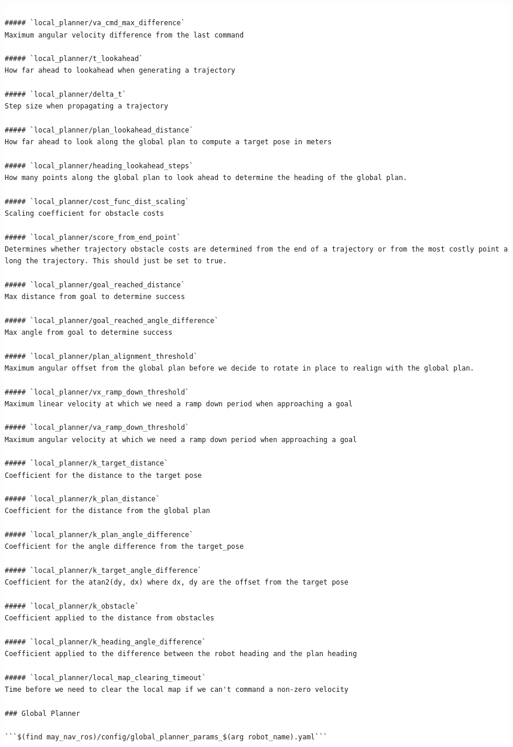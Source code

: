 ```

##### `local_planner/va_cmd_max_difference`         
Maximum angular velocity difference from the last command

##### `local_planner/t_lookahead`                   
How far ahead to lookahead when generating a trajectory

##### `local_planner/delta_t`                       
Step size when propagating a trajectory

##### `local_planner/plan_lookahead_distance`       
How far ahead to look along the global plan to compute a target pose in meters

##### `local_planner/heading_lookahead_steps`         
How many points along the global plan to look ahead to determine the heading of the global plan.

##### `local_planner/cost_func_dist_scaling`        
Scaling coefficient for obstacle costs

##### `local_planner/score_from_end_point`          
Determines whether trajectory obstacle costs are determined from the end of a trajectory or from the most costly point along the trajectory. This should just be set to true.

##### `local_planner/goal_reached_distance`         
Max distance from goal to determine success  
  
##### `local_planner/goal_reached_angle_difference`  
Max angle from goal to determine success

##### `local_planner/plan_alignment_threshold`
Maximum angular offset from the global plan before we decide to rotate in place to realign with the global plan.

##### `local_planner/vx_ramp_down_threshold`       
Maximum linear velocity at which we need a ramp down period when approaching a goal

##### `local_planner/va_ramp_down_threshold`        
Maximum angular velocity at which we need a ramp down period when approaching a goal

##### `local_planner/k_target_distance`             
Coefficient for the distance to the target pose
 
##### `local_planner/k_plan_distance`             
Coefficient for the distance from the global plan

##### `local_planner/k_plan_angle_difference` 
Coefficient for the angle difference from the target_pose

##### `local_planner/k_target_angle_difference`     
Coefficient for the atan2(dy, dx) where dx, dy are the offset from the target pose

##### `local_planner/k_obstacle`                    
Coefficient applied to the distance from obstacles

##### `local_planner/k_heading_angle_difference`   
Coefficient applied to the difference between the robot heading and the plan heading

##### `local_planner/local_map_clearing_timeout`    
Time before we need to clear the local map if we can't command a non-zero velocity

### Global Planner

```$(find may_nav_ros)/config/global_planner_params_$(arg robot_name).yaml```
```